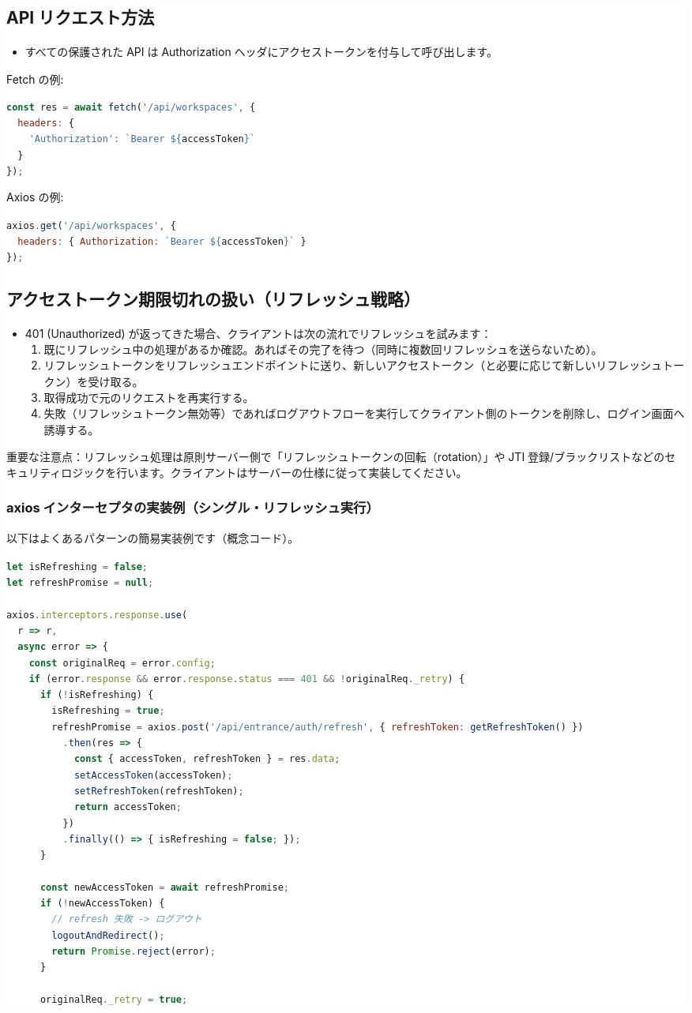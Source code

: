 ## API リクエスト方法

- すべての保護された API は Authorization ヘッダにアクセストークンを付与して呼び出します。

Fetch の例:

```js
const res = await fetch('/api/workspaces', {
  headers: {
    'Authorization': `Bearer ${accessToken}`
  }
});
```

Axios の例:

```js
axios.get('/api/workspaces', {
  headers: { Authorization: `Bearer ${accessToken}` }
});
```

## アクセストークン期限切れの扱い（リフレッシュ戦略）

- 401 (Unauthorized) が返ってきた場合、クライアントは次の流れでリフレッシュを試みます：
  1. 既にリフレッシュ中の処理があるか確認。あればその完了を待つ（同時に複数回リフレッシュを送らないため）。
  2. リフレッシュトークンをリフレッシュエンドポイントに送り、新しいアクセストークン（と必要に応じて新しいリフレッシュトークン）を受け取る。
  3. 取得成功で元のリクエストを再実行する。
  4. 失敗（リフレッシュトークン無効等）であればログアウトフローを実行してクライアント側のトークンを削除し、ログイン画面へ誘導する。

重要な注意点：リフレッシュ処理は原則サーバー側で「リフレッシュトークンの回転（rotation）」や JTI 登録/ブラックリストなどのセキュリティロジックを行います。クライアントはサーバーの仕様に従って実装してください。

### axios インターセプタの実装例（シングル・リフレッシュ実行）

以下はよくあるパターンの簡易実装例です（概念コード）。

```js
let isRefreshing = false;
let refreshPromise = null;

axios.interceptors.response.use(
  r => r,
  async error => {
    const originalReq = error.config;
    if (error.response && error.response.status === 401 && !originalReq._retry) {
      if (!isRefreshing) {
        isRefreshing = true;
        refreshPromise = axios.post('/api/entrance/auth/refresh', { refreshToken: getRefreshToken() })
          .then(res => {
            const { accessToken, refreshToken } = res.data;
            setAccessToken(accessToken);
            setRefreshToken(refreshToken);
            return accessToken;
          })
          .finally(() => { isRefreshing = false; });
      }

      const newAccessToken = await refreshPromise;
      if (!newAccessToken) {
        // refresh 失敗 -> ログアウト
        logoutAndRedirect();
        return Promise.reject(error);
      }

      originalReq._retry = true;
```